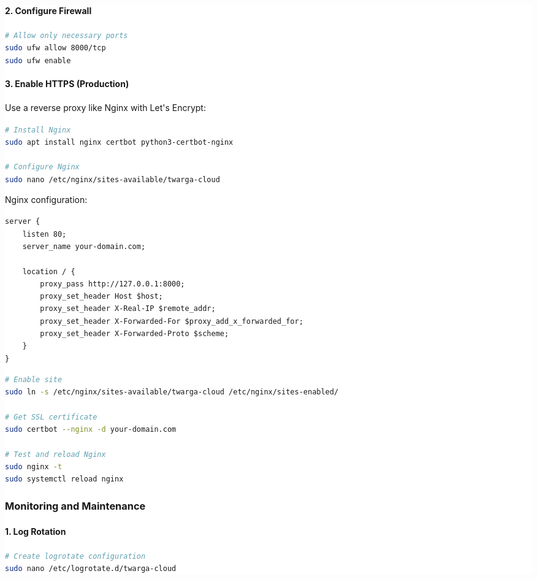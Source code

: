 #### 2. Configure Firewall

```bash
# Allow only necessary ports
sudo ufw allow 8000/tcp
sudo ufw enable
```

#### 3. Enable HTTPS (Production)

Use a reverse proxy like Nginx with Let's Encrypt:

```bash
# Install Nginx
sudo apt install nginx certbot python3-certbot-nginx

# Configure Nginx
sudo nano /etc/nginx/sites-available/twarga-cloud
```

Nginx configuration:

```nginx
server {
    listen 80;
    server_name your-domain.com;

    location / {
        proxy_pass http://127.0.0.1:8000;
        proxy_set_header Host $host;
        proxy_set_header X-Real-IP $remote_addr;
        proxy_set_header X-Forwarded-For $proxy_add_x_forwarded_for;
        proxy_set_header X-Forwarded-Proto $scheme;
    }
}
```

```bash
# Enable site
sudo ln -s /etc/nginx/sites-available/twarga-cloud /etc/nginx/sites-enabled/

# Get SSL certificate
sudo certbot --nginx -d your-domain.com

# Test and reload Nginx
sudo nginx -t
sudo systemctl reload nginx
```

### Monitoring and Maintenance

#### 1. Log Rotation

```bash
# Create logrotate configuration
sudo nano /etc/logrotate.d/twarga-cloud
```
